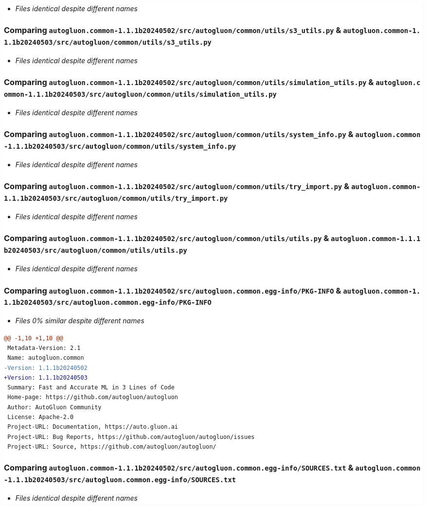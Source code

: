  * *Files identical despite different names*

### Comparing `autogluon.common-1.1.1b20240502/src/autogluon/common/utils/s3_utils.py` & `autogluon.common-1.1.1b20240503/src/autogluon/common/utils/s3_utils.py`

 * *Files identical despite different names*

### Comparing `autogluon.common-1.1.1b20240502/src/autogluon/common/utils/simulation_utils.py` & `autogluon.common-1.1.1b20240503/src/autogluon/common/utils/simulation_utils.py`

 * *Files identical despite different names*

### Comparing `autogluon.common-1.1.1b20240502/src/autogluon/common/utils/system_info.py` & `autogluon.common-1.1.1b20240503/src/autogluon/common/utils/system_info.py`

 * *Files identical despite different names*

### Comparing `autogluon.common-1.1.1b20240502/src/autogluon/common/utils/try_import.py` & `autogluon.common-1.1.1b20240503/src/autogluon/common/utils/try_import.py`

 * *Files identical despite different names*

### Comparing `autogluon.common-1.1.1b20240502/src/autogluon/common/utils/utils.py` & `autogluon.common-1.1.1b20240503/src/autogluon/common/utils/utils.py`

 * *Files identical despite different names*

### Comparing `autogluon.common-1.1.1b20240502/src/autogluon.common.egg-info/PKG-INFO` & `autogluon.common-1.1.1b20240503/src/autogluon.common.egg-info/PKG-INFO`

 * *Files 0% similar despite different names*

```diff
@@ -1,10 +1,10 @@
 Metadata-Version: 2.1
 Name: autogluon.common
-Version: 1.1.1b20240502
+Version: 1.1.1b20240503
 Summary: Fast and Accurate ML in 3 Lines of Code
 Home-page: https://github.com/autogluon/autogluon
 Author: AutoGluon Community
 License: Apache-2.0
 Project-URL: Documentation, https://auto.gluon.ai
 Project-URL: Bug Reports, https://github.com/autogluon/autogluon/issues
 Project-URL: Source, https://github.com/autogluon/autogluon/
```

### Comparing `autogluon.common-1.1.1b20240502/src/autogluon.common.egg-info/SOURCES.txt` & `autogluon.common-1.1.1b20240503/src/autogluon.common.egg-info/SOURCES.txt`

 * *Files identical despite different names*

